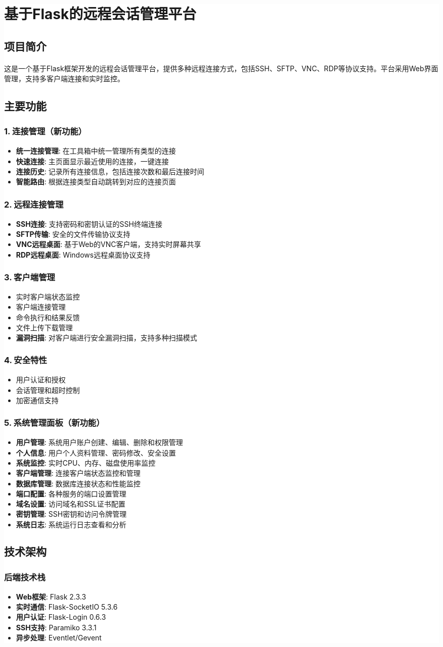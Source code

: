 # 基于Flask的远程会话管理平台

## 项目简介

这是一个基于Flask框架开发的远程会话管理平台，提供多种远程连接方式，包括SSH、SFTP、VNC、RDP等协议支持。平台采用Web界面管理，支持多客户端连接和实时监控。

## 主要功能

### 1. 连接管理（新功能）
- **统一连接管理**: 在工具箱中统一管理所有类型的连接
- **快速连接**: 主页面显示最近使用的连接，一键连接
- **连接历史**: 记录所有连接信息，包括连接次数和最后连接时间
- **智能路由**: 根据连接类型自动跳转到对应的连接页面

### 2. 远程连接管理
- **SSH连接**: 支持密码和密钥认证的SSH终端连接
- **SFTP传输**: 安全的文件传输协议支持
- **VNC远程桌面**: 基于Web的VNC客户端，支持实时屏幕共享
- **RDP远程桌面**: Windows远程桌面协议支持

### 3. 客户端管理
- 实时客户端状态监控
- 客户端连接管理
- 命令执行和结果反馈
- 文件上传下载管理
- **漏洞扫描**: 对客户端进行安全漏洞扫描，支持多种扫描模式

### 4. 安全特性
- 用户认证和授权
- 会话管理和超时控制
- 加密通信支持

### 5. 系统管理面板（新功能）
- **用户管理**: 系统用户账户创建、编辑、删除和权限管理
- **个人信息**: 用户个人资料管理、密码修改、安全设置
- **系统监控**: 实时CPU、内存、磁盘使用率监控
- **客户端管理**: 连接客户端状态监控和管理
- **数据库管理**: 数据库连接状态和性能监控
- **端口配置**: 各种服务的端口设置管理
- **域名设置**: 访问域名和SSL证书配置
- **密钥管理**: SSH密钥和访问令牌管理
- **系统日志**: 系统运行日志查看和分析

## 技术架构

### 后端技术栈
- **Web框架**: Flask 2.3.3
- **实时通信**: Flask-SocketIO 5.3.6
- **用户认证**: Flask-Login 0.6.3
- **SSH支持**: Paramiko 3.3.1
- **异步处理**: Eventlet/Gevent
